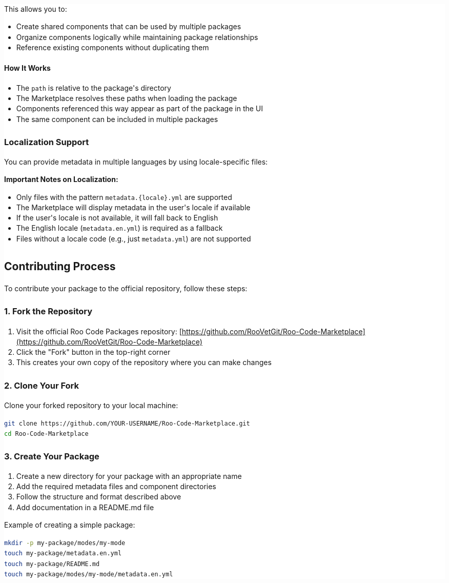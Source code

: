 This allows you to:

- Create shared components that can be used by multiple packages
- Organize components logically while maintaining package relationships
- Reference existing components without duplicating them

#### How It Works

- The `path` is relative to the package's directory
- The Marketplace resolves these paths when loading the package
- Components referenced this way appear as part of the package in the UI
- The same component can be included in multiple packages

### Localization Support

You can provide metadata in multiple languages by using locale-specific files:

**Important Notes on Localization:**

- Only files with the pattern `metadata.{locale}.yml` are supported
- The Marketplace will display metadata in the user's locale if available
- If the user's locale is not available, it will fall back to English
- The English locale (`metadata.en.yml`) is required as a fallback
- Files without a locale code (e.g., just `metadata.yml`) are not supported

## Contributing Process

To contribute your package to the official repository, follow these steps:

### 1. Fork the Repository

1. Visit the official Roo Code Packages repository: [https://github.com/RooVetGit/Roo-Code-Marketplace](https://github.com/RooVetGit/Roo-Code-Marketplace)
2. Click the "Fork" button in the top-right corner
3. This creates your own copy of the repository where you can make changes

### 2. Clone Your Fork

Clone your forked repository to your local machine:

```bash
git clone https://github.com/YOUR-USERNAME/Roo-Code-Marketplace.git
cd Roo-Code-Marketplace
```

### 3. Create Your Package

1. Create a new directory for your package with an appropriate name
2. Add the required metadata files and component directories
3. Follow the structure and format described above
4. Add documentation in a README.md file

Example of creating a simple package:

```bash
mkdir -p my-package/modes/my-mode
touch my-package/metadata.en.yml
touch my-package/README.md
touch my-package/modes/my-mode/metadata.en.yml
```

